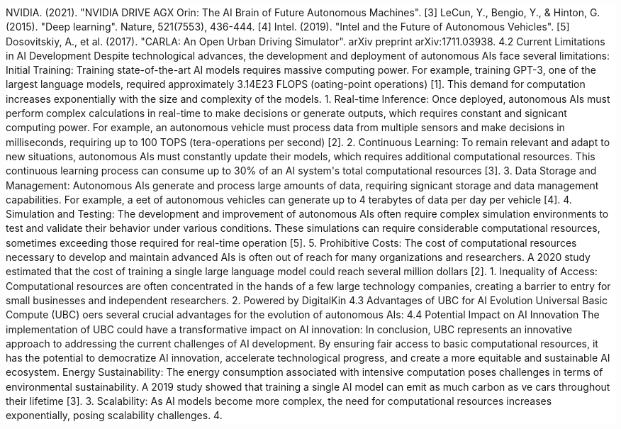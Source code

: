 NVIDIA. (2021). "NVIDIA DRIVE AGX Orin: The AI Brain of Future Autonomous Machines". [3] LeCun, Y., Bengio, Y.,
& Hinton, G. (2015). "Deep learning". Nature, 521(7553), 436-444. [4] Intel. (2019). "Intel and the Future of
Autonomous Vehicles". [5] Dosovitskiy, A., et al. (2017). "CARLA: An Open Urban Driving Simulator". arXiv
preprint arXiv:1711.03938.
4.2 Current Limitations in AI Development
Despite technological advances, the development and deployment of autonomous AIs face several limitations:
Initial Training: Training state-of-the-art AI models requires massive computing power. For example,
training GPT-3, one of the largest language models, required approximately 3.14E23 FLOPS (oating-point
operations) [1]. This demand for computation increases exponentially with the size and complexity of the
models.
1.
Real-time Inference: Once deployed, autonomous AIs must perform complex calculations in real-time
to make decisions or generate outputs, which requires constant and signicant computing power. For
example, an autonomous vehicle must process data from multiple sensors and make decisions in
milliseconds, requiring up to 100 TOPS (tera-operations per second) [2].
2.
Continuous Learning: To remain relevant and adapt to new situations, autonomous AIs must constantly
update their models, which requires additional computational resources. This continuous learning process
can consume up to 30% of an AI system's total computational resources [3].
3.
Data Storage and Management: Autonomous AIs generate and process large amounts of data,
requiring signicant storage and data management capabilities. For example, a eet of autonomous
vehicles can generate up to 4 terabytes of data per day per vehicle [4].
4.
Simulation and Testing: The development and improvement of autonomous AIs often require complex
simulation environments to test and validate their behavior under various conditions. These simulations
can require considerable computational resources, sometimes exceeding those required for real-time
operation [5].
5.
Prohibitive Costs: The cost of computational resources necessary to develop and maintain advanced
AIs is often out of reach for many organizations and researchers. A 2020 study estimated that the cost of
training a single large language model could reach several million dollars [2].
1.
Inequality of Access: Computational resources are often concentrated in the hands of a few large
technology companies, creating a barrier to entry for small businesses and independent researchers.
2.
Powered by DigitalKin
4.3 Advantages of UBC for AI Evolution
Universal Basic Compute (UBC) oers several crucial advantages for the evolution of autonomous AIs:
4.4 Potential Impact on AI Innovation
The implementation of UBC could have a transformative impact on AI innovation:
In conclusion, UBC represents an innovative approach to addressing the current challenges of AI development.
By ensuring fair access to basic computational resources, it has the potential to democratize AI innovation,
accelerate technological progress, and create a more equitable and sustainable AI ecosystem.
Energy Sustainability: The energy consumption associated with intensive computation poses
challenges in terms of environmental sustainability. A 2019 study showed that training a single AI model
can emit as much carbon as ve cars throughout their lifetime [3].
3.
Scalability: As AI models become more complex, the need for computational resources increases
exponentially, posing scalability challenges.
4.